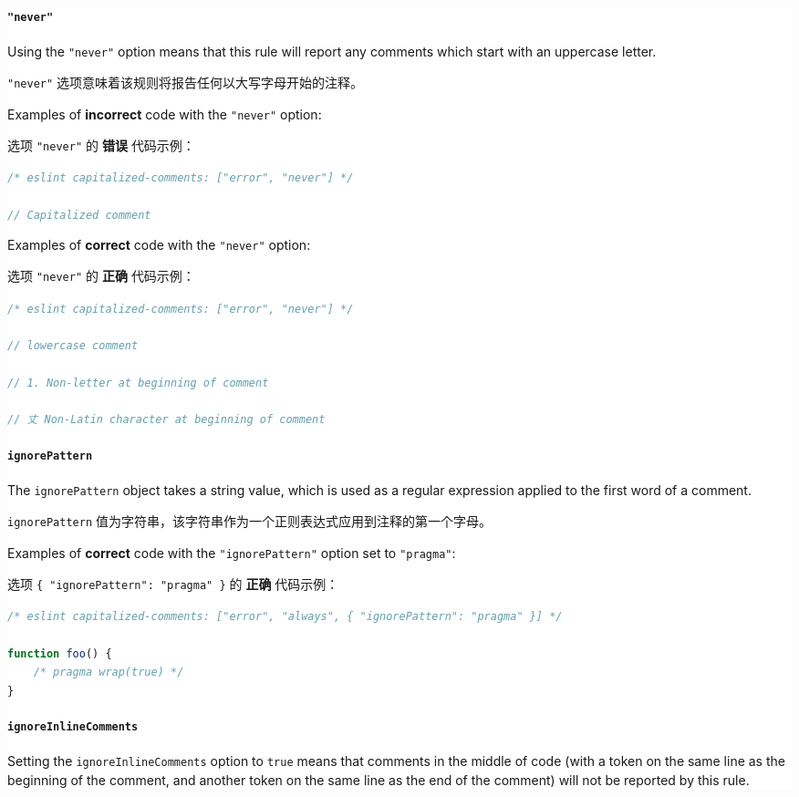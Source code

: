 #### `"never"`

Using the `"never"` option means that this rule will report any comments which start with an uppercase letter.

`"never"` 选项意味着该规则将报告任何以大写字母开始的注释。

Examples of **incorrect** code with the `"never"` option:

选项 `"never"` 的 **错误** 代码示例：

```js
/* eslint capitalized-comments: ["error", "never"] */

// Capitalized comment

```

Examples of **correct** code with the `"never"` option:

选项 `"never"` 的 **正确** 代码示例：

```js
/* eslint capitalized-comments: ["error", "never"] */

// lowercase comment

// 1. Non-letter at beginning of comment

// 丈 Non-Latin character at beginning of comment

```

#### `ignorePattern`

The `ignorePattern` object takes a string value, which is used as a regular expression applied to the first word of a comment.

`ignorePattern` 值为字符串，该字符串作为一个正则表达式应用到注释的第一个字母。

Examples of **correct** code with the `"ignorePattern"` option set to `"pragma"`:

选项 `{ "ignorePattern": "pragma" }` 的 **正确** 代码示例：

```js
/* eslint capitalized-comments: ["error", "always", { "ignorePattern": "pragma" }] */

function foo() {
    /* pragma wrap(true) */
}

```

#### `ignoreInlineComments`

Setting the `ignoreInlineComments` option to `true` means that comments in the middle of code (with a token on the same line as the beginning of the comment, and another token on the same line as the end of the comment) will not be reported by this rule.
